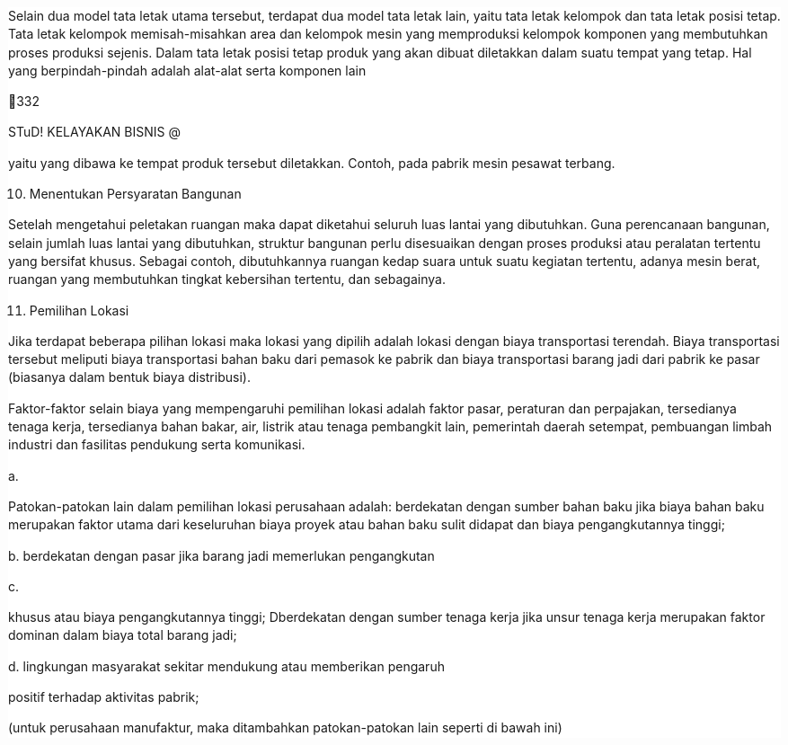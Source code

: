Selain dua model tata letak utama tersebut, terdapat dua model tata letak
lain,  yaitu  tata  letak  kelompok  dan  tata  letak  posisi  tetap.  Tata  letak
kelompok memisah-misahkan area dan kelompok mesin yang memproduksi
kelompok komponen yang membutuhkan proses produksi sejenis. Dalam tata
letak  posisi  tetap  produk yang akan dibuat diletakkan dalam suatu  tempat
yang tetap.  Hal yang berpindah-pindah adalah alat-alat serta komponen lain

332

STuD! KELAYAKAN BISNIS  @

yaitu yang dibawa ke tempat produk tersebut diletakkan. Contoh, pada pabrik
mesin pesawat terbang.

10.  Menentukan Persyaratan Bangunan

Setelah mengetahui peletakan ruangan maka dapat diketahui seluruh luas
lantai  yang  dibutuhkan.  Guna perencanaan  bangunan,  selain  jumlah  luas
lantai  yang dibutuhkan, struktur bangunan perlu disesuaikan dengan proses
produksi  atau  peralatan  tertentu  yang  bersifat  khusus.  Sebagai  contoh,
dibutuhkannya ruangan kedap suara untuk suatu  kegiatan  tertentu,  adanya
mesin berat,  ruangan yang membutuhkan tingkat  kebersihan  tertentu,  dan
sebagainya.

11.  Pemilihan Lokasi

Jika  terdapat beberapa pilihan  lokasi  maka lokasi  yang dipilih  adalah
lokasi  dengan  biaya  transportasi  terendah.  Biaya  transportasi  tersebut
meliputi biaya transportasi  bahan baku dari  pemasok ke pabrik dan biaya
transportasi barang jadi  dari  pabrik ke pasar (biasanya dalam bentuk biaya
distribusi).

Faktor-faktor selain biaya yang mempengaruhi pemilihan lokasi adalah
faktor pasar, peraturan dan perpajakan, tersedianya tenaga kerja, tersedianya
bahan  bakar,  air,  listrik  atau  tenaga  pembangkit  lain,  pemerintah  daerah
setempat,  pembuangan  limbah  industri  dan  fasilitas  pendukung  serta
komunikasi.

a.

Patokan-patokan lain dalam pemilihan lokasi perusahaan adalah:
berdekatan dengan sumber bahan baku jika biaya bahan baku merupakan
faktor utama dari keseluruhan biaya proyek atau bahan baku sulit didapat
dan biaya pengangkutannya tinggi;

b.  berdekatan  dengan  pasar jika  barang jadi  memerlukan pengangkutan

c.

khusus atau biaya pengangkutannya tinggi;
Dberdekatan  dengan  sumber  tenaga  kerja  jika  unsur  tenaga  kerja
merupakan faktor dominan dalam biaya total barang jadi;

d.  lingkungan masyarakat sekitar mendukung atau  memberikan pengaruh

positif terhadap aktivitas pabrik;

(untuk perusahaan manufaktur, maka ditambahkan patokan-patokan lain
seperti di bawah ini)
